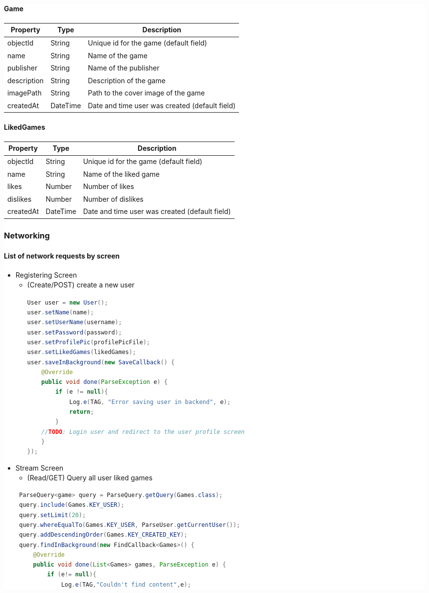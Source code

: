 #### Game

| Property | Type | Description |
|--- | --- | --- |
|objectId | String | Unique id for the game (default field) |
|name | String | Name of the game |
|publisher | String | Name of the publisher |
|description | String | Description of the game |
|imagePath | String | Path to the cover image of the game |
|createdAt | DateTime | Date and time user was created (default field) |

#### LikedGames

| Property | Type | Description |
|--- | --- | --- |
|objectId | String | Unique id for the game (default field) |
|name | String | Name of the liked game |
|likes | Number | Number of likes |
|dislikes | Number | Number of dislikes |
|createdAt | DateTime | Date and time user was created (default field) |

### Networking
#### List of network requests by screen
 * Registering Screen 
    * (Create/POST) create a new user 
      ```java
      User user = new User();
      user.setName(name);
      user.setUserName(username);
      user.setPassword(password);
      user.setProfilePic(profilePicFile);
      user.setLikedGames(likedGames);
      user.saveInBackground(new SaveCallback() {
          @Override
          public void done(ParseException e) {
              if (e != null){
                  Log.e(TAG, "Error saving user in backend", e);
                  return;
              }
          //TODO: Login user and redirect to the user profile screen
          }
      });
      ```
 * Stream Screen 
    * (Read/GET) Query all user liked games
    ```java
     ParseQuery<game> query = ParseQuery.getQuery(Games.class);
     query.include(Games.KEY_USER);
     query.setLimit(20);
     query.whereEqualTo(Games.KEY_USER, ParseUser.getCurrentUser());
     query.addDescendingOrder(Games.KEY_CREATED_KEY);
     query.findInBackground(new FindCallback<Games>() {
         @Override
         public void done(List<Games> games, ParseException e) {
             if (e!= null){
                 Log.e(TAG,"Couldn't find content",e);
